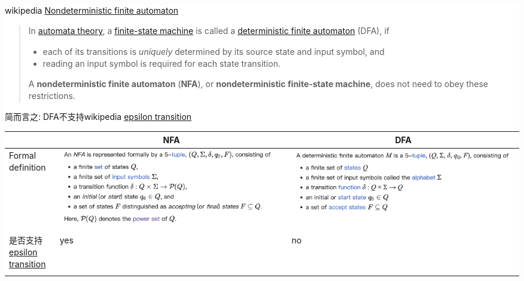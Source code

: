 wikipedia [Nondeterministic finite automaton](https://en.wikipedia.org/wiki/Nondeterministic_finite_automaton) 

> In [automata theory](https://en.wikipedia.org/wiki/Automata_theory), a [finite-state machine](https://en.wikipedia.org/wiki/Finite-state_machine) is called a [deterministic finite automaton](https://en.wikipedia.org/wiki/Deterministic_finite_automaton) (DFA), if
>
> - each of its transitions is *uniquely* determined by its source state and input symbol, and
> - reading an input symbol is required for each state transition.
>
> A **nondeterministic finite automaton** (**NFA**), or **nondeterministic finite-state machine**, does not need to obey these restrictions. 

简而言之: DFA不支持wikipedia [epsilon transition](https://en.wikipedia.org/wiki/Epsilon_transition) 



|                                                              | NFA                            | DFA                            |
| ------------------------------------------------------------ | ------------------------------ | ------------------------------ |
| Formal definition                                            | ![](formal-definition-NFA.png) | ![](formal-definition-DFA.png) |
| 是否支持 [epsilon transition](https://en.wikipedia.org/wiki/Epsilon_transition) | yes                            | no                             |
|                                                              |                                |                                |

